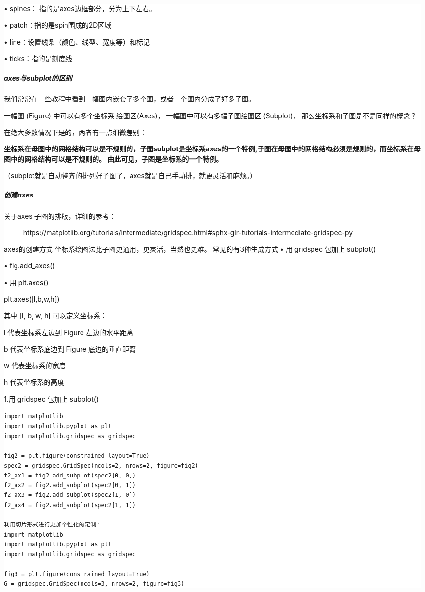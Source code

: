 •	spines： 指的是axes边框部分，分为上下左右。

•	patch：指的是spin围成的2D区域

•	line：设置线条（颜色、线型、宽度等）和标记

•	ticks：指的是刻度线

##### axes与subplot的区别

我们常常在一些教程中看到一幅图内嵌套了多个图，或者一个图内分成了好多子图。

一幅图 (Figure) 中可以有多个坐标系 绘图区(Axes)，
一幅图中可以有多幅子图绘图区 (Subplot)，
那么坐标系和子图是不是同样的概念？

在绝大多数情况下是的，两者有一点细微差别：

**坐标系在母图中的网格结构可以是不规则的，子图subplot是坐标系axes的一个特例,子图在母图中的网格结构必须是规则的，而坐标系在母图中的网格结构可以是不规则的。
由此可见，子图是坐标系的一个特例。**

（subplot就是自动整齐的排列好子图了，axes就是自己手动排，就更灵活和麻烦。）


##### 创建axes
关于axes 子图的排版，详细的参考：

> https://matplotlib.org/tutorials/intermediate/gridspec.html#sphx-glr-tutorials-intermediate-gridspec-py

axes的创建方式
坐标系绘图法比子图更通用，更灵活，当然也更难。
常见的有3种生成方式
•	用 gridspec 包加上 subplot() 

•	fig.add_axes()

•	用 plt.axes()


plt.axes([l,b,w,h]) 

其中 [l, b, w, h] 可以定义坐标系：

l 代表坐标系左边到 Figure 左边的水平距离

b 代表坐标系底边到 Figure 底边的垂直距离

w 代表坐标系的宽度

h 代表坐标系的高度




1.用 gridspec 包加上 subplot() 
```
import matplotlib
import matplotlib.pyplot as plt
import matplotlib.gridspec as gridspec

fig2 = plt.figure(constrained_layout=True)
spec2 = gridspec.GridSpec(ncols=2, nrows=2, figure=fig2)
f2_ax1 = fig2.add_subplot(spec2[0, 0])
f2_ax2 = fig2.add_subplot(spec2[0, 1])
f2_ax3 = fig2.add_subplot(spec2[1, 0])
f2_ax4 = fig2.add_subplot(spec2[1, 1])

利用切片形式进行更加个性化的定制：
import matplotlib
import matplotlib.pyplot as plt
import matplotlib.gridspec as gridspec

fig3 = plt.figure(constrained_layout=True)
G = gridspec.GridSpec(ncols=3, nrows=2, figure=fig3)
```